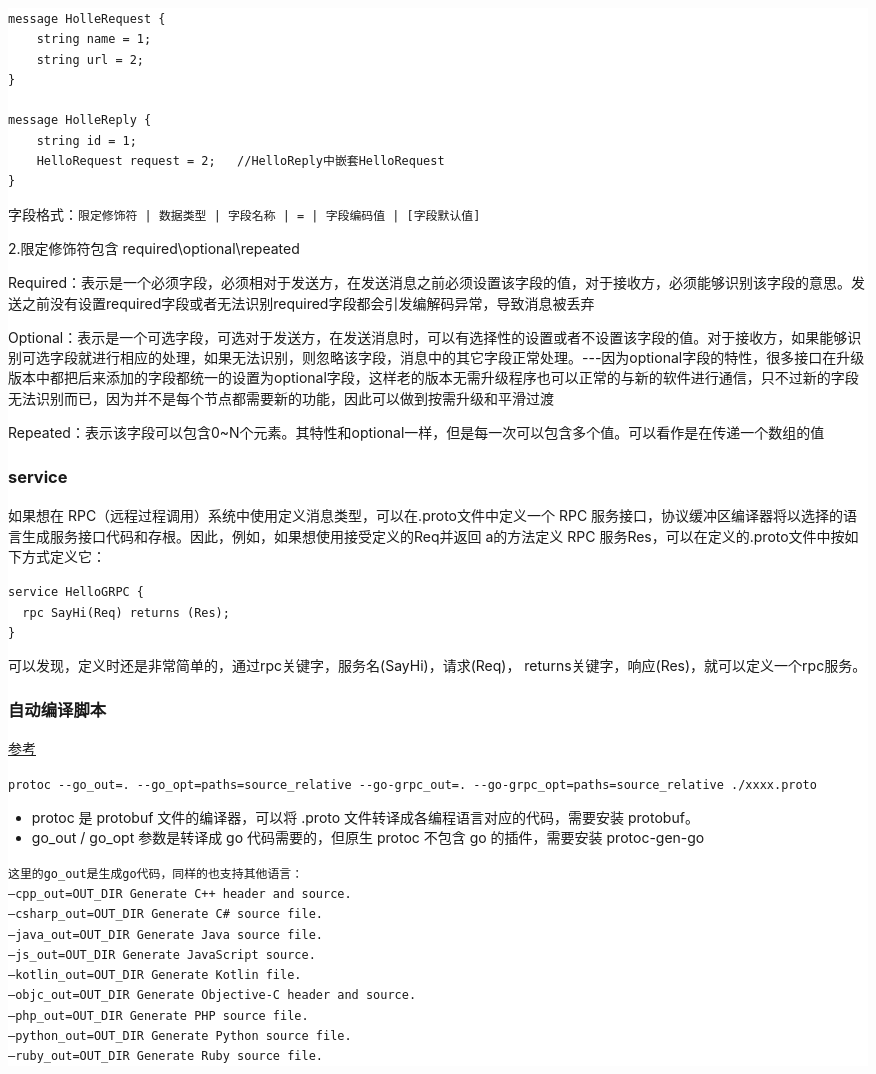 ```
message HolleRequest {
    string name = 1;
    string url = 2;
}

message HolleReply {
    string id = 1;
    HelloRequest request = 2;   //HelloReply中嵌套HelloRequest
}
```

字段格式：`限定修饰符 | 数据类型 | 字段名称 | = | 字段编码值 | [字段默认值]`

2.限定修饰符包含 required\optional\repeated

Required：表示是一个必须字段，必须相对于发送方，在发送消息之前必须设置该字段的值，对于接收方，必须能够识别该字段的意思。发送之前没有设置required字段或者无法识别required字段都会引发编解码异常，导致消息被丢弃

Optional：表示是一个可选字段，可选对于发送方，在发送消息时，可以有选择性的设置或者不设置该字段的值。对于接收方，如果能够识别可选字段就进行相应的处理，如果无法识别，则忽略该字段，消息中的其它字段正常处理。---因为optional字段的特性，很多接口在升级版本中都把后来添加的字段都统一的设置为optional字段，这样老的版本无需升级程序也可以正常的与新的软件进行通信，只不过新的字段无法识别而已，因为并不是每个节点都需要新的功能，因此可以做到按需升级和平滑过渡

Repeated：表示该字段可以包含0~N个元素。其特性和optional一样，但是每一次可以包含多个值。可以看作是在传递一个数组的值

### service

如果想在 RPC（远程过程调用）系统中使用定义消息类型，可以在.proto文件中定义一个 RPC 服务接口，协议缓冲区编译器将以选择的语言生成服务接口代码和存根。因此，例如，如果想使用接受定义的Req并返回 a的方法定义 RPC 服务Res，可以在定义的.proto文件中按如下方式定义它：

```
service HelloGRPC {
  rpc SayHi(Req) returns (Res);
}
```

可以发现，定义时还是非常简单的，通过rpc关键字，服务名(SayHi)，请求(Req)， returns关键字，响应(Res)，就可以定义一个rpc服务。

### 自动编译脚本

[参考](https://blog.csdn.net/qq_41004932/article/details/120421552)

```
protoc --go_out=. --go_opt=paths=source_relative --go-grpc_out=. --go-grpc_opt=paths=source_relative ./xxxx.proto
```

- protoc 是 protobuf 文件的编译器，可以将 .proto 文件转译成各编程语言对应的代码，需要安装 protobuf。
- go_out / go_opt 参数是转译成 go 代码需要的，但原生 protoc 不包含 go 的插件，需要安装 protoc-gen-go

```
这里的go_out是生成go代码，同样的也支持其他语言：
–cpp_out=OUT_DIR Generate C++ header and source.
–csharp_out=OUT_DIR Generate C# source file.
–java_out=OUT_DIR Generate Java source file.
–js_out=OUT_DIR Generate JavaScript source.
–kotlin_out=OUT_DIR Generate Kotlin file.
–objc_out=OUT_DIR Generate Objective-C header and source.
–php_out=OUT_DIR Generate PHP source file.
–python_out=OUT_DIR Generate Python source file.
–ruby_out=OUT_DIR Generate Ruby source file.
```
